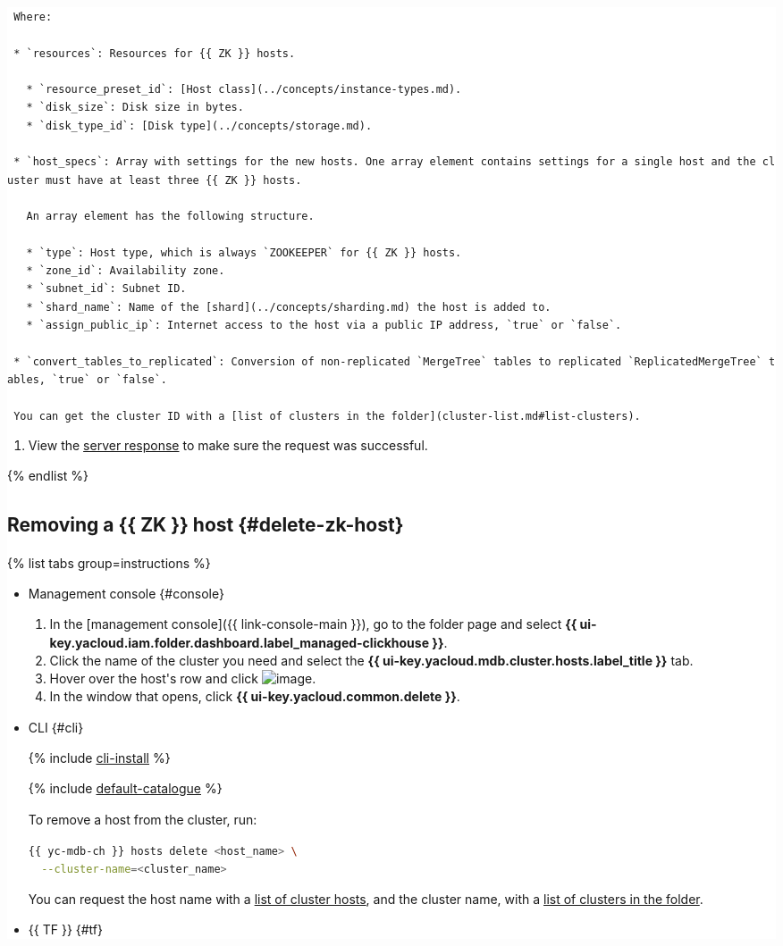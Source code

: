      Where:

     * `resources`: Resources for {{ ZK }} hosts.

       * `resource_preset_id`: [Host class](../concepts/instance-types.md).
       * `disk_size`: Disk size in bytes.
       * `disk_type_id`: [Disk type](../concepts/storage.md).

     * `host_specs`: Array with settings for the new hosts. One array element contains settings for a single host and the cluster must have at least three {{ ZK }} hosts.

       An array element has the following structure.

       * `type`: Host type, which is always `ZOOKEEPER` for {{ ZK }} hosts.
       * `zone_id`: Availability zone.
       * `subnet_id`: Subnet ID.
       * `shard_name`: Name of the [shard](../concepts/sharding.md) the host is added to.
       * `assign_public_ip`: Internet access to the host via a public IP address, `true` or `false`.

     * `convert_tables_to_replicated`: Conversion of non-replicated `MergeTree` tables to replicated `ReplicatedMergeTree` tables, `true` or `false`.

     You can get the cluster ID with a [list of clusters in the folder](cluster-list.md#list-clusters).

  1. View the [server response](../api-ref/grpc/Cluster/addZookeeper.md#yandex.cloud.operation.Operation) to make sure the request was successful.

{% endlist %}

## Removing a {{ ZK }} host {#delete-zk-host}

{% list tabs group=instructions %}

- Management console {#console}

  1. In the [management console]({{ link-console-main }}), go to the folder page and select **{{ ui-key.yacloud.iam.folder.dashboard.label_managed-clickhouse }}**.
  1. Click the name of the cluster you need and select the **{{ ui-key.yacloud.mdb.cluster.hosts.label_title }}** tab.
  1. Hover over the host's row and click ![image](../../_assets/console-icons/xmark.svg).
  1. In the window that opens, click **{{ ui-key.yacloud.common.delete }}**.

- CLI {#cli}

  {% include [cli-install](../../_includes/cli-install.md) %}

  {% include [default-catalogue](../../_includes/default-catalogue.md) %}

  To remove a host from the cluster, run:

  ```bash
  {{ yc-mdb-ch }} hosts delete <host_name> \
    --cluster-name=<cluster_name>
  ```

  You can request the host name with a [list of cluster hosts](hosts.md#list-hosts), and the cluster name, with a [list of clusters in the folder](cluster-list.md#list-clusters).

- {{ TF }} {#tf}

